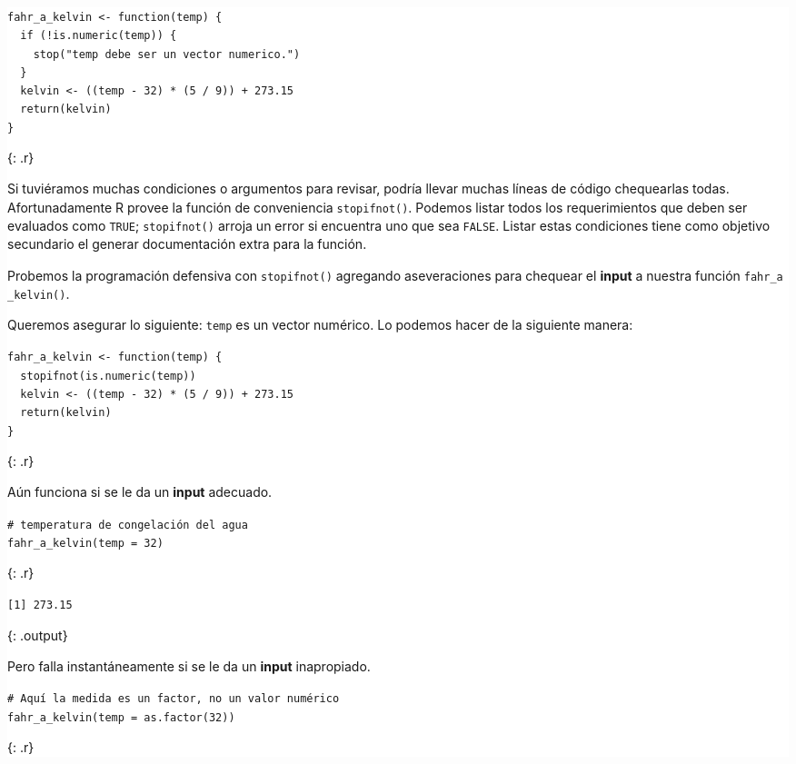 
~~~
fahr_a_kelvin <- function(temp) {
  if (!is.numeric(temp)) {
    stop("temp debe ser un vector numerico.")
  }
  kelvin <- ((temp - 32) * (5 / 9)) + 273.15
  return(kelvin)
}
~~~
{: .r}

Si tuviéramos muchas condiciones o argumentos para revisar, podría llevar muchas líneas
de código chequearlas todas. Afortunadamente R provee la función de conveniencia
`stopifnot()`. Podemos listar todos los requerimientos que deben ser evaluados como `TRUE`;
`stopifnot()` arroja un error si encuentra uno que sea `FALSE`. Listar estas condiciones tiene como objetivo secundario el generar documentación extra para la función.

Probemos la programación defensiva con `stopifnot()` agregando aseveraciones para
chequear el __input__ a nuestra función `fahr_a_kelvin()`.

Queremos asegurar lo siguiente: `temp` es un vector numérico. Lo podemos hacer de la siguiente manera:


~~~
fahr_a_kelvin <- function(temp) {
  stopifnot(is.numeric(temp))
  kelvin <- ((temp - 32) * (5 / 9)) + 273.15
  return(kelvin)
}
~~~
{: .r}

Aún funciona si se le da un __input__ adecuado.


~~~
# temperatura de congelación del agua
fahr_a_kelvin(temp = 32)
~~~
{: .r}



~~~
[1] 273.15
~~~
{: .output}

Pero falla instantáneamente si se le da un __input__ inapropiado.


~~~
# Aquí la medida es un factor, no un valor numérico
fahr_a_kelvin(temp = as.factor(32))
~~~
{: .r}




[man]: http://cran.r-project.org/doc/manuals/r-release/R-lang.html#Environment-objects
[capítulo]: http://adv-r.had.co.nz/Environments.html
[adv-r]: http://adv-r.had.co.nz/
[roxygen2]: http://cran.r-project.org/web/packages/roxygen2/vignettes/rd.html
[testthat]: http://r-pkgs.had.co.nz/tests.html